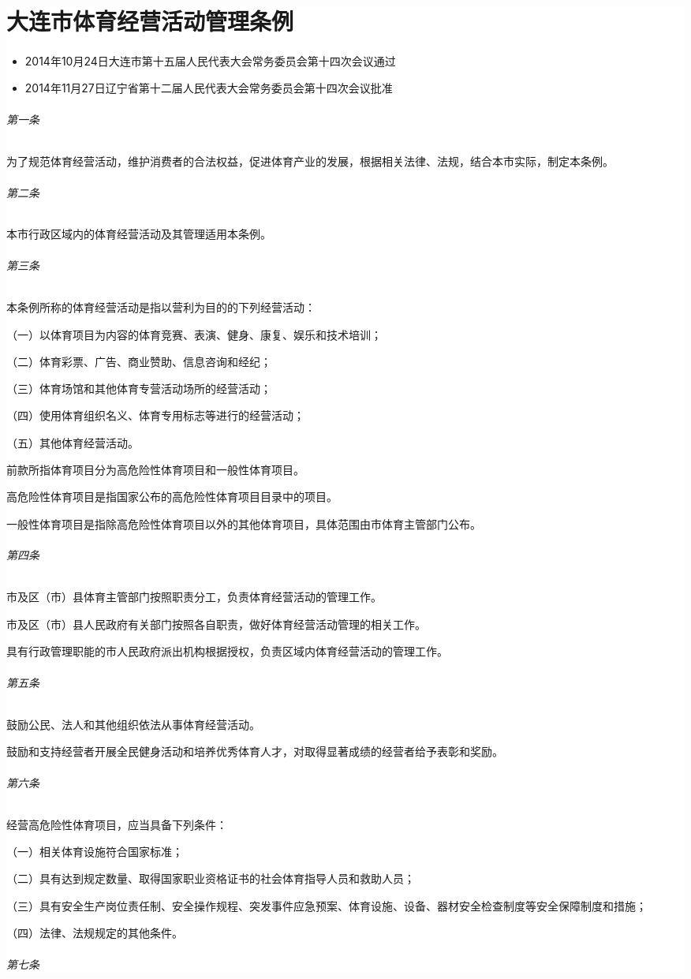 # 大连市体育经营活动管理条例

- 2014年10月24日大连市第十五届人民代表大会常务委员会第十四次会议通过

- 2014年11月27日辽宁省第十二届人民代表大会常务委员会第十四次会议批准



###### 第一条

为了规范体育经营活动，维护消费者的合法权益，促进体育产业的发展，根据相关法律、法规，结合本市实际，制定本条例。

###### 第二条

本市行政区域内的体育经营活动及其管理适用本条例。

###### 第三条

本条例所称的体育经营活动是指以营利为目的的下列经营活动：

（一）以体育项目为内容的体育竞赛、表演、健身、康复、娱乐和技术培训；

（二）体育彩票、广告、商业赞助、信息咨询和经纪；

（三）体育场馆和其他体育专营活动场所的经营活动；

（四）使用体育组织名义、体育专用标志等进行的经营活动；

（五）其他体育经营活动。

前款所指体育项目分为高危险性体育项目和一般性体育项目。

高危险性体育项目是指国家公布的高危险性体育项目目录中的项目。

一般性体育项目是指除高危险性体育项目以外的其他体育项目，具体范围由市体育主管部门公布。

###### 第四条

市及区（市）县体育主管部门按照职责分工，负责体育经营活动的管理工作。

市及区（市）县人民政府有关部门按照各自职责，做好体育经营活动管理的相关工作。

具有行政管理职能的市人民政府派出机构根据授权，负责区域内体育经营活动的管理工作。

###### 第五条

鼓励公民、法人和其他组织依法从事体育经营活动。

鼓励和支持经营者开展全民健身活动和培养优秀体育人才，对取得显著成绩的经营者给予表彰和奖励。

###### 第六条

经营高危险性体育项目，应当具备下列条件：

（一）相关体育设施符合国家标准；

（二）具有达到规定数量、取得国家职业资格证书的社会体育指导人员和救助人员；

（三）具有安全生产岗位责任制、安全操作规程、突发事件应急预案、体育设施、设备、器材安全检查制度等安全保障制度和措施；

（四）法律、法规规定的其他条件。

###### 第七条
